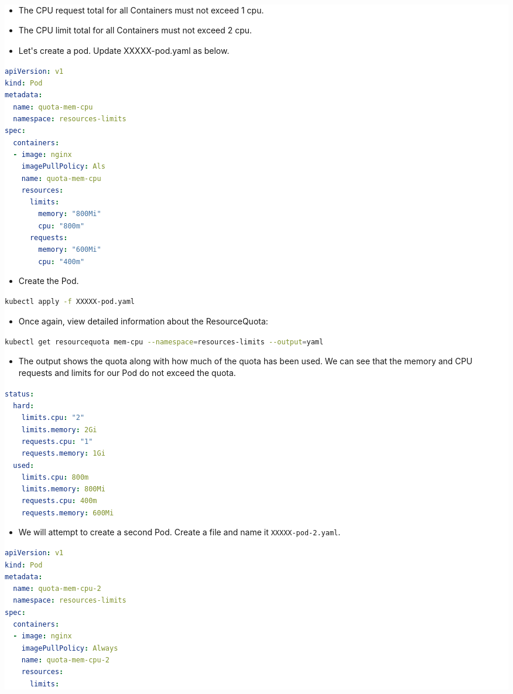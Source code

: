   - The CPU request total for all Containers must not exceed 1 cpu.

  - The CPU limit total for all Containers must not exceed 2 cpu.

- Let's create a pod. Update XXXXX-pod.yaml as below.

```yaml
apiVersion: v1
kind: Pod
metadata:
  name: quota-mem-cpu
  namespace: resources-limits
spec:
  containers:
  - image: nginx
    imagePullPolicy: Als
    name: quota-mem-cpu
    resources:
      limits:
        memory: "800Mi"
        cpu: "800m"
      requests:
        memory: "600Mi"
        cpu: "400m"
```

- Create the Pod.

```bash
kubectl apply -f XXXXX-pod.yaml
```

- Once again, view detailed information about the ResourceQuota:

```bash
kubectl get resourcequota mem-cpu --namespace=resources-limits --output=yaml
```

- The output shows the quota along with how much of the quota has been used. We can see that the memory and CPU requests and limits for our Pod do not exceed the quota.

```yaml
status:
  hard:
    limits.cpu: "2"
    limits.memory: 2Gi
    requests.cpu: "1"
    requests.memory: 1Gi
  used:
    limits.cpu: 800m
    limits.memory: 800Mi
    requests.cpu: 400m
    requests.memory: 600Mi
```

- We will attempt to create a second Pod. Create a file and name it `XXXXX-pod-2.yaml`.

```yaml
apiVersion: v1
kind: Pod
metadata:
  name: quota-mem-cpu-2
  namespace: resources-limits
spec:
  containers:
  - image: nginx
    imagePullPolicy: Always
    name: quota-mem-cpu-2
    resources:
      limits:
```